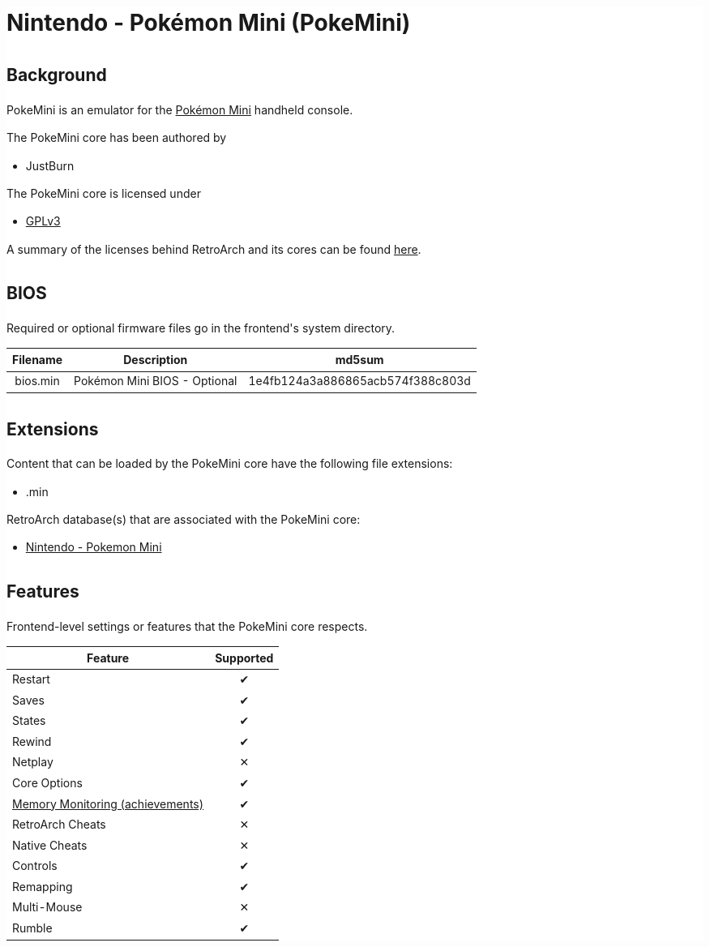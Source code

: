 # Nintendo - Pokémon Mini (PokeMini)

## Background

PokeMini is an emulator for the [Pokémon Mini](https://en.wikipedia.org/wiki/Pok%C3%A9mon_Mini) handheld console.

The PokeMini core has been authored by

- JustBurn

The PokeMini core is licensed under

- [GPLv3](https://github.com/libretro/PokeMini/blob/master/LICENSE)

A summary of the licenses behind RetroArch and its cores can be found [here](../development/licenses.md).

## BIOS

Required or optional firmware files go in the frontend's system directory.

|   Filename    |    Description                |              md5sum              |
|:-------------:|:-----------------------------:|:--------------------------------:|
| bios.min      | Pokémon Mini BIOS - Optional  | 1e4fb124a3a886865acb574f388c803d |

## Extensions

Content that can be loaded by the PokeMini core have the following file extensions:

- .min

RetroArch database(s) that are associated with the PokeMini core:

- [Nintendo - Pokemon Mini](https://github.com/libretro/libretro-database/blob/master/rdb/Nintendo%20-%20Pokemon%20Mini.rdb)

## Features

Frontend-level settings or features that the PokeMini core respects.

| Feature           | Supported |
|-------------------|:---------:|
| Restart           | ✔         |
| Saves             | ✔         |
| States            | ✔         |
| Rewind            | ✔         |
| Netplay           | ✕         |
| Core Options      | ✔         |
| [Memory Monitoring (achievements)](../guides/memorymonitoring.md) | ✔         |
| RetroArch Cheats  | ✕         |
| Native Cheats     | ✕         |
| Controls          | ✔         |
| Remapping         | ✔         |
| Multi-Mouse       | ✕         |
| Rumble            | ✔         |
